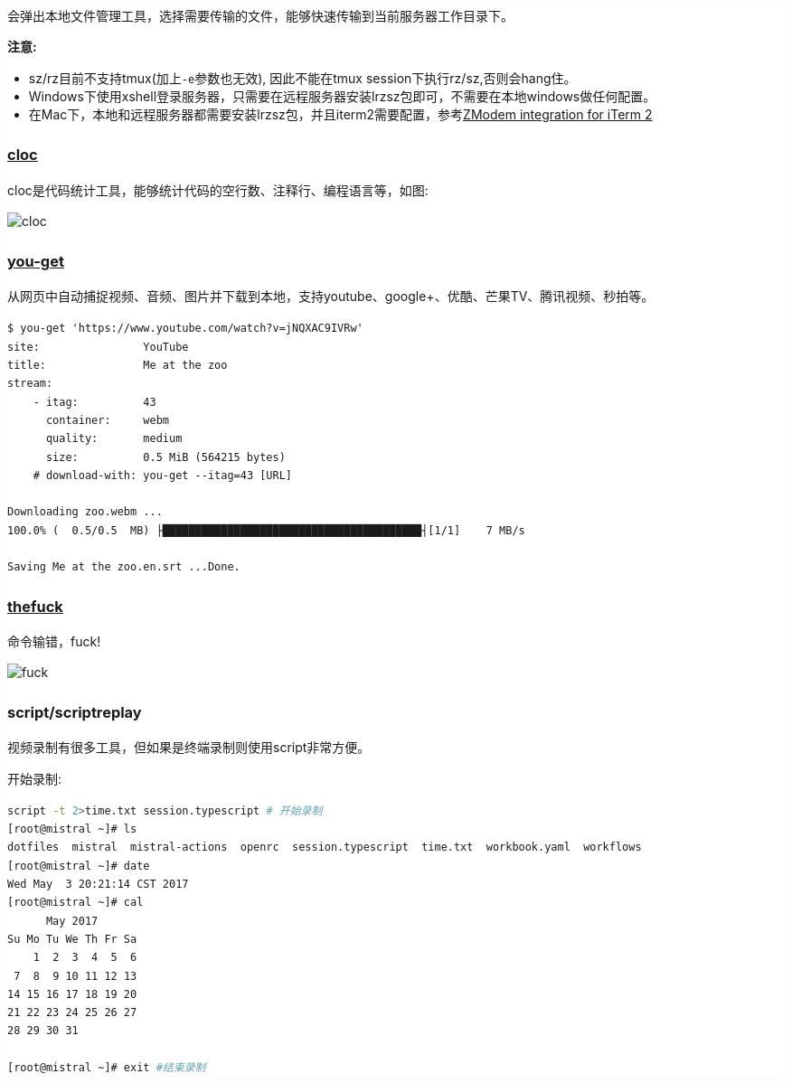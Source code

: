 会弹出本地文件管理工具，选择需要传输的文件，能够快速传输到当前服务器工作目录下。

**注意:**

* sz/rz目前不支持tmux(加上`-e`参数也无效), 因此不能在tmux session下执行rz/sz,否则会hang住。
* Windows下使用xshell登录服务器，只需要在远程服务器安装lrzsz包即可，不需要在本地windows做任何配置。
* 在Mac下，本地和远程服务器都需要安装lrzsz包，并且iterm2需要配置，参考[ZModem integration for iTerm 2](https://github.com/mmastrac/iterm2-zmodem)

### [cloc](http://cloc.sourceforge.net/)

cloc是代码统计工具，能够统计代码的空行数、注释行、编程语言等，如图:

![cloc](img/cloc.jpg)

### [you-get](https://you-get.org/)

从网页中自动捕捉视频、音频、图片并下载到本地，支持youtube、google+、优酷、芒果TV、腾讯视频、秒拍等。

```
$ you-get 'https://www.youtube.com/watch?v=jNQXAC9IVRw'
site:                YouTube
title:               Me at the zoo
stream:
    - itag:          43
      container:     webm
      quality:       medium
      size:          0.5 MiB (564215 bytes)
    # download-with: you-get --itag=43 [URL]

Downloading zoo.webm ...
100.0% (  0.5/0.5  MB) ├████████████████████████████████████████┤[1/1]    7 MB/s

Saving Me at the zoo.en.srt ...Done.
```

### [thefuck](https://github.com/nvbn/thefuck)

命令输错，fuck!

![fuck](img/fuck.gif)

### script/scriptreplay

视频录制有很多工具，但如果是终端录制则使用script非常方便。

开始录制:

```sh
script -t 2>time.txt session.typescript # 开始录制
[root@mistral ~]# ls
dotfiles  mistral  mistral-actions  openrc  session.typescript  time.txt  workbook.yaml  workflows
[root@mistral ~]# date
Wed May  3 20:21:14 CST 2017
[root@mistral ~]# cal
      May 2017
Su Mo Tu We Th Fr Sa
    1  2  3  4  5  6
 7  8  9 10 11 12 13
14 15 16 17 18 19 20
21 22 23 24 25 26 27
28 29 30 31

[root@mistral ~]# exit #结束录制
```
